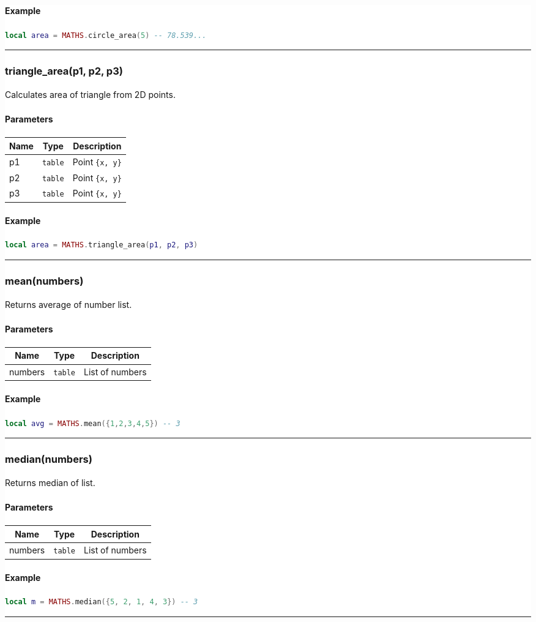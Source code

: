 #### Example
```lua
local area = MATHS.circle_area(5) -- 78.539...
```

---

### triangle_area(p1, p2, p3)
Calculates area of triangle from 2D points.

#### Parameters
| Name | Type    | Description        |
|------|---------|--------------------|
| p1   | `table` | Point `{x, y}`     |
| p2   | `table` | Point `{x, y}`     |
| p3   | `table` | Point `{x, y}`     |

#### Example
```lua
local area = MATHS.triangle_area(p1, p2, p3)
```

---

### mean(numbers)
Returns average of number list.

#### Parameters
| Name    | Type     | Description         |
|---------|----------|---------------------|
| numbers | `table`  | List of numbers     |

#### Example
```lua
local avg = MATHS.mean({1,2,3,4,5}) -- 3
```

---

### median(numbers)
Returns median of list.

#### Parameters
| Name    | Type     | Description         |
|---------|----------|---------------------|
| numbers | `table`  | List of numbers     |

#### Example
```lua
local m = MATHS.median({5, 2, 1, 4, 3}) -- 3
```

---